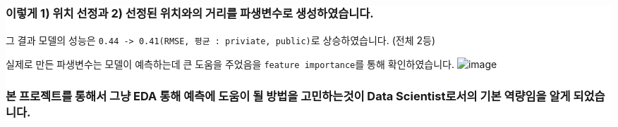 ### 이렇게 1) 위치 선정과 2) 선정된 위치와의 거리를 파생변수로 생성하였습니다. 

그 결과 모델의 성능은 
```0.44 -> 0.41(RMSE, 평균 : priviate, public)```로 상승하였습니다. (전체 2등)

실제로 만든 파생변수는 모델이 예측하는데 큰 도움을 주었음을 ```feature importance```를 통해 확인하였습니다. 
<img width="1054" alt="image" src="https://github.com/CodeofO/School-Term-Project/assets/99871109/c1ab6791-f064-4ebb-baf1-6cd1fbf6ed66">


### 본 프로젝트를 통해서 그냥 EDA 통해 예측에 도움이 될 방법을 고민하는것이 Data Scientist로서의 기본 역량임을 알게 되었습니다. 
